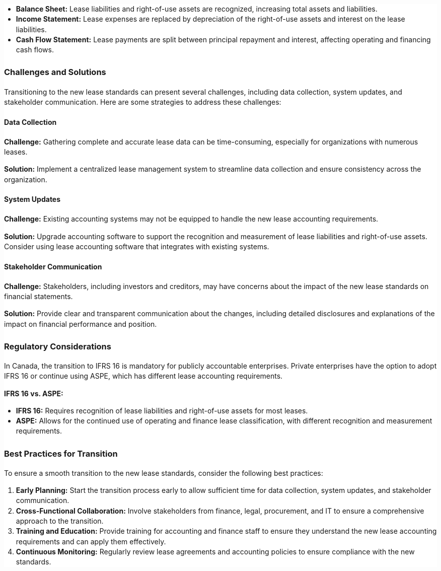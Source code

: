 - **Balance Sheet:** Lease liabilities and right-of-use assets are recognized, increasing total assets and liabilities.
- **Income Statement:** Lease expenses are replaced by depreciation of the right-of-use assets and interest on the lease liabilities.
- **Cash Flow Statement:** Lease payments are split between principal repayment and interest, affecting operating and financing cash flows.

### Challenges and Solutions

Transitioning to the new lease standards can present several challenges, including data collection, system updates, and stakeholder communication. Here are some strategies to address these challenges:

#### Data Collection

**Challenge:** Gathering complete and accurate lease data can be time-consuming, especially for organizations with numerous leases.

**Solution:** Implement a centralized lease management system to streamline data collection and ensure consistency across the organization.

#### System Updates

**Challenge:** Existing accounting systems may not be equipped to handle the new lease accounting requirements.

**Solution:** Upgrade accounting software to support the recognition and measurement of lease liabilities and right-of-use assets. Consider using lease accounting software that integrates with existing systems.

#### Stakeholder Communication

**Challenge:** Stakeholders, including investors and creditors, may have concerns about the impact of the new lease standards on financial statements.

**Solution:** Provide clear and transparent communication about the changes, including detailed disclosures and explanations of the impact on financial performance and position.

### Regulatory Considerations

In Canada, the transition to IFRS 16 is mandatory for publicly accountable enterprises. Private enterprises have the option to adopt IFRS 16 or continue using ASPE, which has different lease accounting requirements.

**IFRS 16 vs. ASPE:**

- **IFRS 16:** Requires recognition of lease liabilities and right-of-use assets for most leases.
- **ASPE:** Allows for the continued use of operating and finance lease classification, with different recognition and measurement requirements.

### Best Practices for Transition

To ensure a smooth transition to the new lease standards, consider the following best practices:

1. **Early Planning:** Start the transition process early to allow sufficient time for data collection, system updates, and stakeholder communication.
2. **Cross-Functional Collaboration:** Involve stakeholders from finance, legal, procurement, and IT to ensure a comprehensive approach to the transition.
3. **Training and Education:** Provide training for accounting and finance staff to ensure they understand the new lease accounting requirements and can apply them effectively.
4. **Continuous Monitoring:** Regularly review lease agreements and accounting policies to ensure compliance with the new standards.

